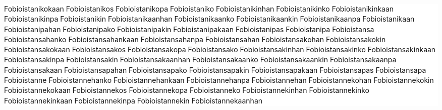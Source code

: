 Fobioistanikokaan
Fobioistanikos
Fobioistanikopa
Fobioistaniko
Fobioistanikinhan
Fobioistanikinko
Fobioistanikinkaan
Fobioistanikinpa
Fobioistanikin
Fobioistanikaanhan
Fobioistanikaanko
Fobioistanikaankin
Fobioistanikaanpa
Fobioistanikaan
Fobioistanipahan
Fobioistanipako
Fobioistanipakin
Fobioistanipakaan
Fobioistanipas
Fobioistanipa
Fobioistansa
Fobioistansahanko
Fobioistansahankaan
Fobioistansahanpa
Fobioistansahan
Fobioistansakohan
Fobioistansakokin
Fobioistansakokaan
Fobioistansakos
Fobioistansakopa
Fobioistansako
Fobioistansakinhan
Fobioistansakinko
Fobioistansakinkaan
Fobioistansakinpa
Fobioistansakin
Fobioistansakaanhan
Fobioistansakaanko
Fobioistansakaankin
Fobioistansakaanpa
Fobioistansakaan
Fobioistansapahan
Fobioistansapako
Fobioistansapakin
Fobioistansapakaan
Fobioistansapas
Fobioistansapa
Fobioistanne
Fobioistannehanko
Fobioistannehankaan
Fobioistannehanpa
Fobioistannehan
Fobioistannekohan
Fobioistannekokin
Fobioistannekokaan
Fobioistannekos
Fobioistannekopa
Fobioistanneko
Fobioistannekinhan
Fobioistannekinko
Fobioistannekinkaan
Fobioistannekinpa
Fobioistannekin
Fobioistannekaanhan